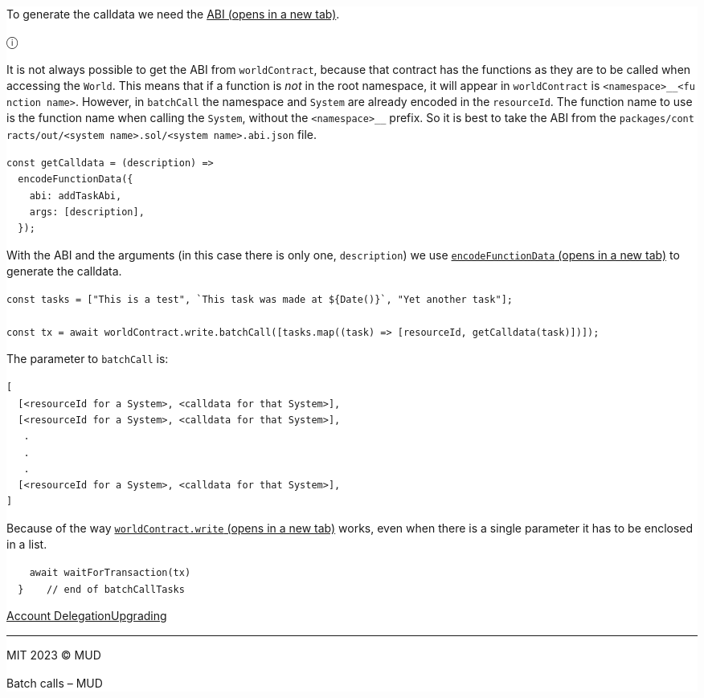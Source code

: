 ```
```

To generate the calldata we need the [ABI (opens in a new tab)](https://docs.soliditylang.org/en/latest/abi-spec.html).

ⓘ

It is not always possible to get the ABI from `worldContract`, because that contract has the functions as they are to be called when accessing the `World`. This means that if a function is _not_ in the root namespace, it will appear in `worldContract` is `<namespace>__<function name>`. However, in `batchCall` the namespace and `System` are already encoded in the `resourceId`. The function name to use is the function name when calling the `System`, without the `<namespace>__` prefix. So it is best to take the ABI from the `packages/contracts/out/<system name>.sol/<system name>.abi.json` file.

```
const getCalldata = (description) =>
  encodeFunctionData({
    abi: addTaskAbi,
    args: [description],
  });
```

With the ABI and the arguments (in this case there is only one, `description`) we use [`encodeFunctionData` (opens in a new tab)](https://viem.sh/docs/contract/encodeFunctionData.html) to generate the calldata.

```
const tasks = ["This is a test", `This task was made at ${Date()}`, "Yet another task"];
 
const tx = await worldContract.write.batchCall([tasks.map((task) => [resourceId, getCalldata(task)])]);
```

The parameter to `batchCall` is:

```
[
  [<resourceId for a System>, <calldata for that System>],
  [<resourceId for a System>, <calldata for that System>],
   .
   .
   .
  [<resourceId for a System>, <calldata for that System>],
]
```

Because of the way [`worldContract.write` (opens in a new tab)](https://viem.sh/docs/contract/getContract.html#with-wallet-client) works, even when there is a single parameter it has to be enclosed in a list.

```
    await waitForTransaction(tx)
  }    // end of batchCallTasks
```

[Account Delegation](/world/account-delegation "Account Delegation")[Upgrading](/world/upgrades "Upgrading")

---

MIT 2023 © MUD

Batch calls – MUD